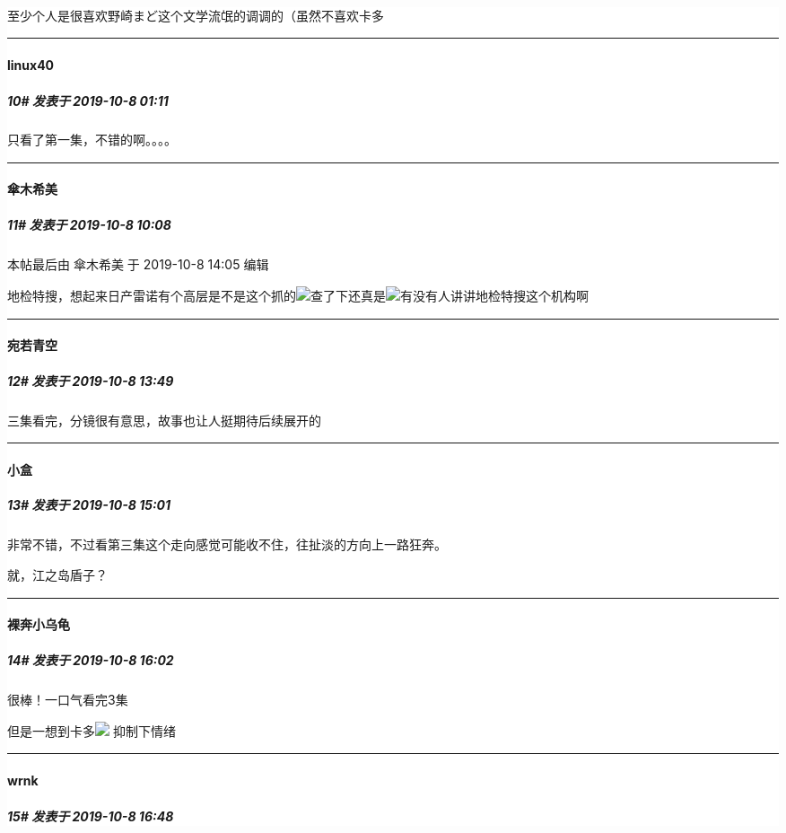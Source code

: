 
至少个人是很喜欢野崎まど这个文学流氓的调调的（虽然不喜欢卡多


-----

####  linux40  
##### 10#       发表于 2019-10-8 01:11


只看了第一集，不错的啊。。。。


-----

####  傘木希美  
##### 11#       发表于 2019-10-8 10:08


 本帖最后由 傘木希美 于 2019-10-8 14:05 编辑 

地检特搜，想起来日产雷诺有个高层是不是这个抓的<img src="https://static.saraba1st.com/image/smiley/face2017/009.gif" referrerpolicy="no-referrer">查了下还真是<img src="https://static.saraba1st.com/image/smiley/face2017/067.png" referrerpolicy="no-referrer">有没有人讲讲地检特搜这个机构啊


-----

####  宛若青空  
##### 12#       发表于 2019-10-8 13:49


三集看完，分镜很有意思，故事也让人挺期待后续展开的


-----

####  小盒  
##### 13#       发表于 2019-10-8 15:01


非常不错，不过看第三集这个走向感觉可能收不住，往扯淡的方向上一路狂奔。


就，江之岛盾子？


-----

####  裸奔小乌龟  
##### 14#       发表于 2019-10-8 16:02


很棒！一口气看完3集

但是一想到卡多<img src="https://static.saraba1st.com/image/smiley/face2017/001.png" referrerpolicy="no-referrer"> 抑制下情绪


-----

####  wrnk  
##### 15#       发表于 2019-10-8 16:48
